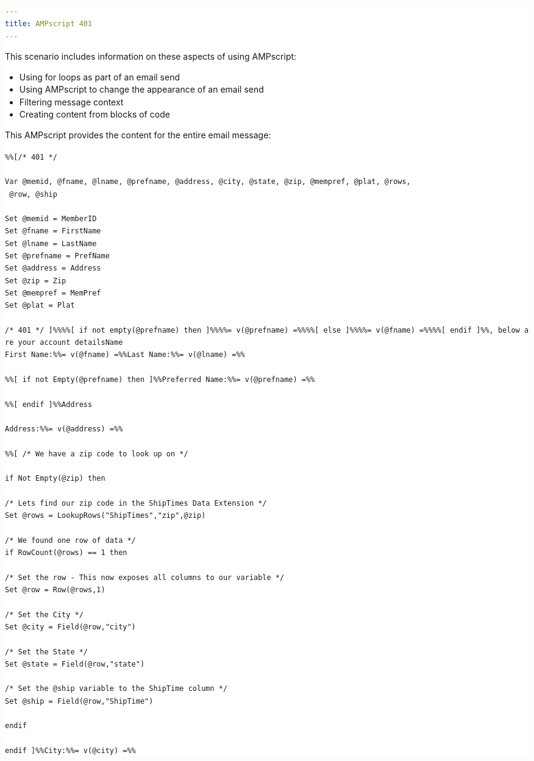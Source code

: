 ```yaml
---
title: AMPscript 401
---
```


This scenario includes information on these aspects of using AMPscript:

* Using for loops as part of an email send
* Using AMPscript to change the appearance of an email send
* Filtering message context
* Creating content from blocks of code

This AMPscript provides the content for the entire email message: 

```
%%[/* 401 */

Var @memid, @fname, @lname, @prefname, @address, @city, @state, @zip, @mempref, @plat, @rows,
 @row, @ship

Set @memid = MemberID
Set @fname = FirstName
Set @lname = LastName
Set @prefname = PrefName
Set @address = Address
Set @zip = Zip
Set @mempref = MemPref
Set @plat = Plat

/* 401 */ ]%%%%[ if not empty(@prefname) then ]%%%%= v(@prefname) =%%%%[ else ]%%%%= v(@fname) =%%%%[ endif ]%%, below are your account detailsName 
First Name:%%= v(@fname) =%%Last Name:%%= v(@lname) =%%

%%[ if not Empty(@prefname) then ]%%Preferred Name:%%= v(@prefname) =%%

%%[ endif ]%%Address 

Address:%%= v(@address) =%%

%%[ /* We have a zip code to look up on */

if Not Empty(@zip) then

/* Lets find our zip code in the ShipTimes Data Extension */
Set @rows = LookupRows("ShipTimes","zip",@zip)

/* We found one row of data */
if RowCount(@rows) == 1 then

/* Set the row - This now exposes all columns to our variable */
Set @row = Row(@rows,1)

/* Set the City */
Set @city = Field(@row,"city")

/* Set the State */
Set @state = Field(@row,"state")

/* Set the @ship variable to the ShipTime column */
Set @ship = Field(@row,"ShipTime")

endif

endif ]%%City:%%= v(@city) =%%
```